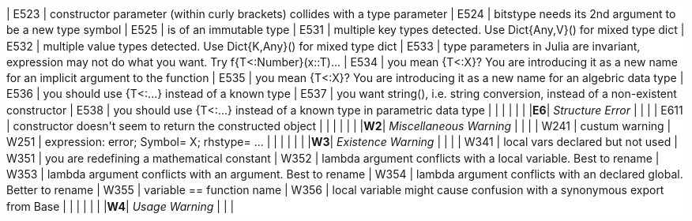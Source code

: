 | E523 | constructor parameter (within curly brackets) collides with a type parameter
| E524 | bitstype needs its 2nd argument to be a new type symbol
| E525 | is of an immutable type
| E531 | multiple key types detected. Use Dict{Any,V}() for mixed type dict
| E532 | multiple value types detected. Use Dict{K,Any}() for mixed type dict
| E533 | type parameters in Julia are invariant, expression may not do what you want. Try f{T<:Number}(x::T)... 
| E534 | you mean {T<:X}? You are introducing it as a new name for an implicit argument to the function
| E535 | you mean {T<:X}? You are introducing it as a new name for an algebric data type
| E536 | you should use {T<:...} instead of a known type
| E537 | you want string(), i.e. string conversion, instead of a non-existent constructor
| E538 | you should use {T<:...} instead of a known type in parametric data type
|      |         |
|      |         |
|**E6**| *Structure Error*
|      |         |
| E611 | constructor doesn't seem to return the constructed object
|      |         |
|      |         |
|**W2**| *Miscellaneous Warning*
|      |         |
| W241 | custum warning
| W251 | expression: error; Symbol= X; rhstype= ...
|      |         |
|      |         |
|**W3**| *Existence Warning*
|      |         |
| W341 | local vars declared but not used
| W351 | you are redefining a mathematical constant
| W352 | lambda argument conflicts with a local variable. Best to rename
| W353 | lambda argument conflicts with an argument. Best to rename
| W354 | lambda argument conflicts with an declared global. Better to rename
| W355 | variable == function name
| W356 | local variable might cause confusion with a synonymous export from Base
|      |         |
|      |         |
|**W4**| *Usage Warning*
|      |         |